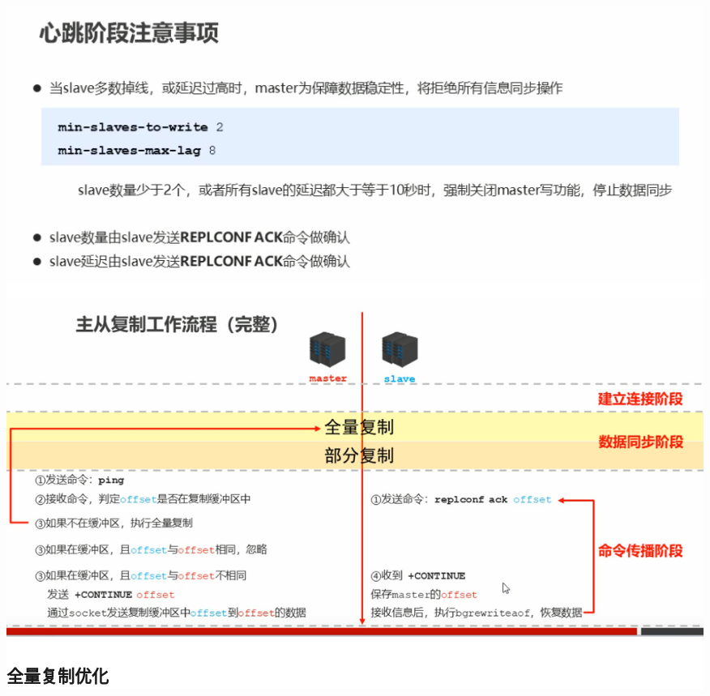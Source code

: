 ![image-20201209170413124](redis.assets/image-20201209170413124.png)

![image-20201209170704446](redis.assets/image-20201209170704446.png)





## 全量复制优化
